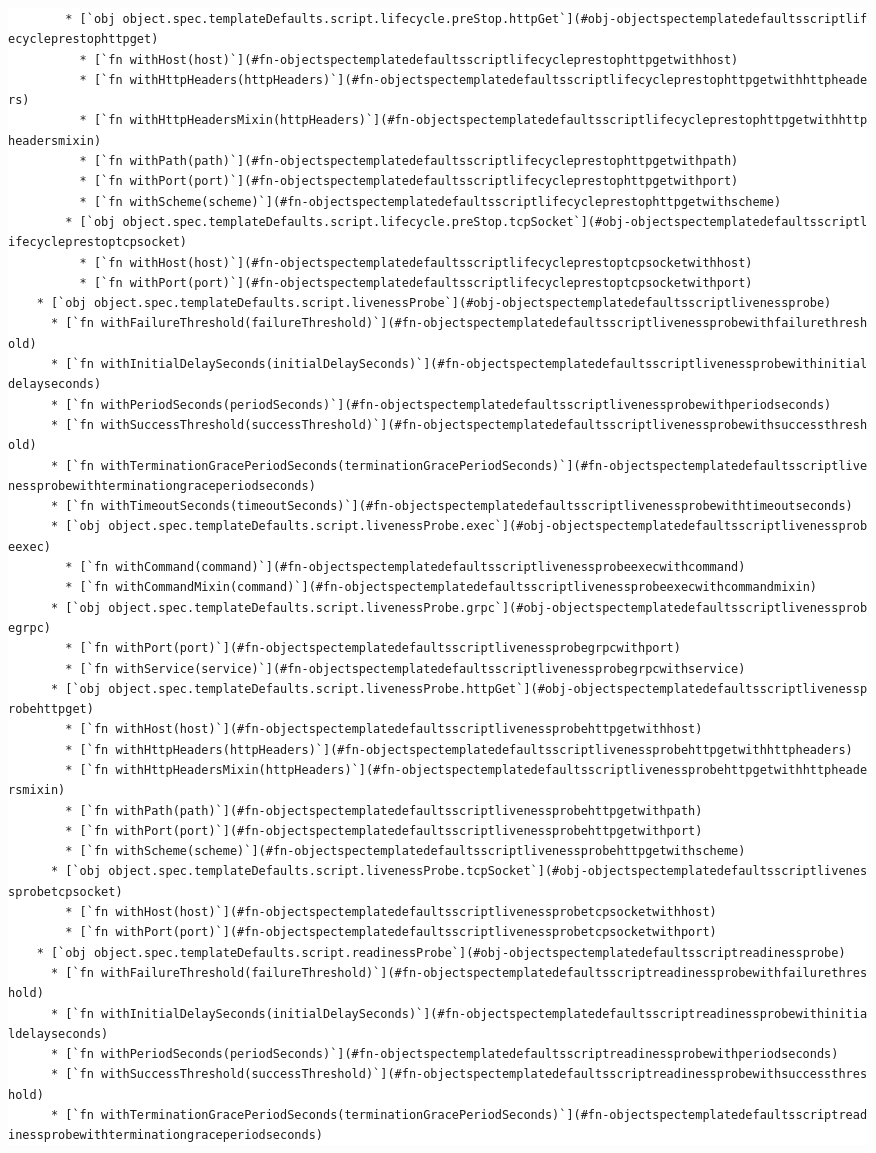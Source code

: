             * [`obj object.spec.templateDefaults.script.lifecycle.preStop.httpGet`](#obj-objectspectemplatedefaultsscriptlifecycleprestophttpget)
              * [`fn withHost(host)`](#fn-objectspectemplatedefaultsscriptlifecycleprestophttpgetwithhost)
              * [`fn withHttpHeaders(httpHeaders)`](#fn-objectspectemplatedefaultsscriptlifecycleprestophttpgetwithhttpheaders)
              * [`fn withHttpHeadersMixin(httpHeaders)`](#fn-objectspectemplatedefaultsscriptlifecycleprestophttpgetwithhttpheadersmixin)
              * [`fn withPath(path)`](#fn-objectspectemplatedefaultsscriptlifecycleprestophttpgetwithpath)
              * [`fn withPort(port)`](#fn-objectspectemplatedefaultsscriptlifecycleprestophttpgetwithport)
              * [`fn withScheme(scheme)`](#fn-objectspectemplatedefaultsscriptlifecycleprestophttpgetwithscheme)
            * [`obj object.spec.templateDefaults.script.lifecycle.preStop.tcpSocket`](#obj-objectspectemplatedefaultsscriptlifecycleprestoptcpsocket)
              * [`fn withHost(host)`](#fn-objectspectemplatedefaultsscriptlifecycleprestoptcpsocketwithhost)
              * [`fn withPort(port)`](#fn-objectspectemplatedefaultsscriptlifecycleprestoptcpsocketwithport)
        * [`obj object.spec.templateDefaults.script.livenessProbe`](#obj-objectspectemplatedefaultsscriptlivenessprobe)
          * [`fn withFailureThreshold(failureThreshold)`](#fn-objectspectemplatedefaultsscriptlivenessprobewithfailurethreshold)
          * [`fn withInitialDelaySeconds(initialDelaySeconds)`](#fn-objectspectemplatedefaultsscriptlivenessprobewithinitialdelayseconds)
          * [`fn withPeriodSeconds(periodSeconds)`](#fn-objectspectemplatedefaultsscriptlivenessprobewithperiodseconds)
          * [`fn withSuccessThreshold(successThreshold)`](#fn-objectspectemplatedefaultsscriptlivenessprobewithsuccessthreshold)
          * [`fn withTerminationGracePeriodSeconds(terminationGracePeriodSeconds)`](#fn-objectspectemplatedefaultsscriptlivenessprobewithterminationgraceperiodseconds)
          * [`fn withTimeoutSeconds(timeoutSeconds)`](#fn-objectspectemplatedefaultsscriptlivenessprobewithtimeoutseconds)
          * [`obj object.spec.templateDefaults.script.livenessProbe.exec`](#obj-objectspectemplatedefaultsscriptlivenessprobeexec)
            * [`fn withCommand(command)`](#fn-objectspectemplatedefaultsscriptlivenessprobeexecwithcommand)
            * [`fn withCommandMixin(command)`](#fn-objectspectemplatedefaultsscriptlivenessprobeexecwithcommandmixin)
          * [`obj object.spec.templateDefaults.script.livenessProbe.grpc`](#obj-objectspectemplatedefaultsscriptlivenessprobegrpc)
            * [`fn withPort(port)`](#fn-objectspectemplatedefaultsscriptlivenessprobegrpcwithport)
            * [`fn withService(service)`](#fn-objectspectemplatedefaultsscriptlivenessprobegrpcwithservice)
          * [`obj object.spec.templateDefaults.script.livenessProbe.httpGet`](#obj-objectspectemplatedefaultsscriptlivenessprobehttpget)
            * [`fn withHost(host)`](#fn-objectspectemplatedefaultsscriptlivenessprobehttpgetwithhost)
            * [`fn withHttpHeaders(httpHeaders)`](#fn-objectspectemplatedefaultsscriptlivenessprobehttpgetwithhttpheaders)
            * [`fn withHttpHeadersMixin(httpHeaders)`](#fn-objectspectemplatedefaultsscriptlivenessprobehttpgetwithhttpheadersmixin)
            * [`fn withPath(path)`](#fn-objectspectemplatedefaultsscriptlivenessprobehttpgetwithpath)
            * [`fn withPort(port)`](#fn-objectspectemplatedefaultsscriptlivenessprobehttpgetwithport)
            * [`fn withScheme(scheme)`](#fn-objectspectemplatedefaultsscriptlivenessprobehttpgetwithscheme)
          * [`obj object.spec.templateDefaults.script.livenessProbe.tcpSocket`](#obj-objectspectemplatedefaultsscriptlivenessprobetcpsocket)
            * [`fn withHost(host)`](#fn-objectspectemplatedefaultsscriptlivenessprobetcpsocketwithhost)
            * [`fn withPort(port)`](#fn-objectspectemplatedefaultsscriptlivenessprobetcpsocketwithport)
        * [`obj object.spec.templateDefaults.script.readinessProbe`](#obj-objectspectemplatedefaultsscriptreadinessprobe)
          * [`fn withFailureThreshold(failureThreshold)`](#fn-objectspectemplatedefaultsscriptreadinessprobewithfailurethreshold)
          * [`fn withInitialDelaySeconds(initialDelaySeconds)`](#fn-objectspectemplatedefaultsscriptreadinessprobewithinitialdelayseconds)
          * [`fn withPeriodSeconds(periodSeconds)`](#fn-objectspectemplatedefaultsscriptreadinessprobewithperiodseconds)
          * [`fn withSuccessThreshold(successThreshold)`](#fn-objectspectemplatedefaultsscriptreadinessprobewithsuccessthreshold)
          * [`fn withTerminationGracePeriodSeconds(terminationGracePeriodSeconds)`](#fn-objectspectemplatedefaultsscriptreadinessprobewithterminationgraceperiodseconds)
